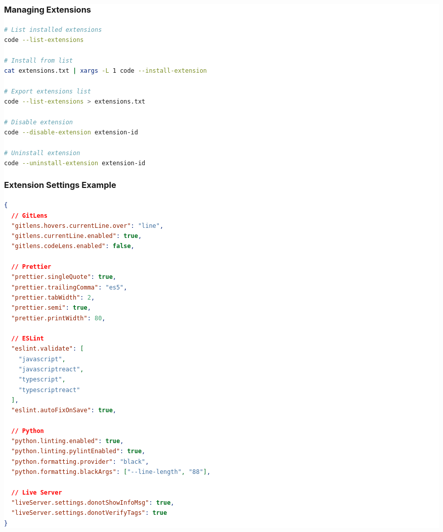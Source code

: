 ### Managing Extensions
```bash
# List installed extensions
code --list-extensions

# Install from list
cat extensions.txt | xargs -L 1 code --install-extension

# Export extensions list
code --list-extensions > extensions.txt

# Disable extension
code --disable-extension extension-id

# Uninstall extension
code --uninstall-extension extension-id
```

### Extension Settings Example
```json
{
  // GitLens
  "gitlens.hovers.currentLine.over": "line",
  "gitlens.currentLine.enabled": true,
  "gitlens.codeLens.enabled": false,
  
  // Prettier
  "prettier.singleQuote": true,
  "prettier.trailingComma": "es5",
  "prettier.tabWidth": 2,
  "prettier.semi": true,
  "prettier.printWidth": 80,
  
  // ESLint
  "eslint.validate": [
    "javascript",
    "javascriptreact",
    "typescript",
    "typescriptreact"
  ],
  "eslint.autoFixOnSave": true,
  
  // Python
  "python.linting.enabled": true,
  "python.linting.pylintEnabled": true,
  "python.formatting.provider": "black",
  "python.formatting.blackArgs": ["--line-length", "88"],
  
  // Live Server
  "liveServer.settings.donotShowInfoMsg": true,
  "liveServer.settings.donotVerifyTags": true
}
```
